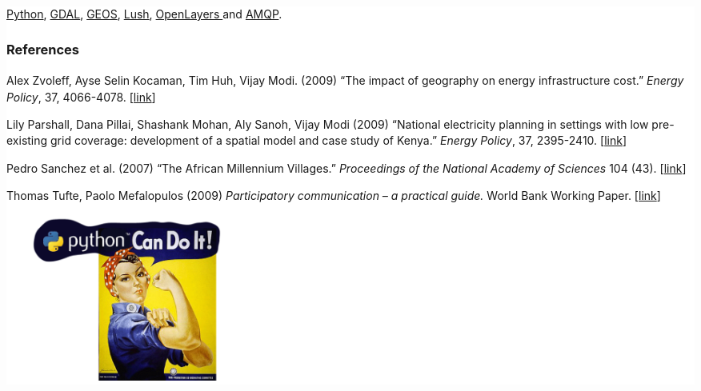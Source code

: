[Python][10], [GDAL][11], [GEOS][12], [Lush][13], [OpenLayers ][14]and [AMQP][15]. </p>

### References

Alex Zvoleff, Ayse Selin Kocaman, Tim Huh, Vijay Modi. (2009) &#8220;The impact of geography on energy infrastructure cost.&#8221; *Energy Policy*, 37, 4066-4078. [[link][4]] 

Lily Parshall, Dana Pillai, Shashank Mohan, Aly Sanoh, Vijay Modi (2009) &#8220;National electricity planning in settings with low pre-existing grid coverage: development of a spatial model and case study of Kenya.&#8221; *Energy Policy*, 37, 2395-2410. [[link][7]] 

Pedro Sanchez et al. (2007) &#8220;The African Millennium Villages.&#8221; *Proceedings of the National Academy of Sciences* 104 (43). [[link][16]] 

Thomas Tufte, Paolo Mefalopulos (2009) *Participatory communication &#8211; a practical guide.* World Bank Working Paper. [[link][1]] 

[<img class="alignnone size-medium wp-image-736" title="The cost of poor planning" alt="The cost of poor planning" src="/assets/uploads/blog/2013/06/HowPythonIsGuidingInfrastructureConstructionInAfrica_img_49.png" width="300" height="207" />][17] 


 [1]: http://siteresources.worldbank.org/EXTDEVCOMMENG/Resources/Participatorycommunication.pdf
 [2]: /assets/uploads/blog/2013/06/triptych-revised-1023x333.png
 [3]: /assets/uploads/blog/2013/06/20100220-HowPythonIsGuidingInfrastructureConstructionInAfrica_img_49.jpg
 [4]: http://www.sciencedirect.com/science/article/pii/S0301421509003231
 [5]: /assets/uploads/blog/2013/06/settlement-patterns-1024x768.png
 [6]: http://en.wikipedia.org/wiki/Graphics_processing_unit
 [7]: http://www.sciencedirect.com/science/article/pii/S0301421509000561
 [8]: https://new.sipa.columbia.edu/academics/programs/mpa-in-development-practice
 [9]: http://networkplanner.modilabs.org
 [10]: http://www.python.org/
 [11]: http://www.gdal.org/
 [12]: http://trac.osgeo.org/geos/
 [13]: http://lush.sourceforge.net/
 [14]: http://openlayers.org/
 [15]: http://www.amqp.org
 [16]: http://www.pnas.org/content/104/43/16775.abstract
 [17]: /assets/uploads/blog/2013/06/20100220-HowPythonIsGuidingInfrastructureConstructionInAfrica_img_491.jpg
 [18]: http://us.pycon.org/2010/conference/schedule/event/97/
 [19]: /assets/uploads/blog/2013/06/HowPythonIsGuidingInfrastructureConstructionInAfrica_img_49.png
 [20]: http://www.earthinstitute.columbia.edu/videos/watch/56
 [21]: http://www.earthinstitute.columbia.edu/videos/watch/5
 [22]: http://www.earthinstitute.columbia.edu/videos/watch/55
 [23]: http://en.oreilly.com/where2010/public/schedule/detail/11162
 [24]: /assets/uploads/blog/2013/06/UNMillenniumVillagesFromSusanKum-resized.png